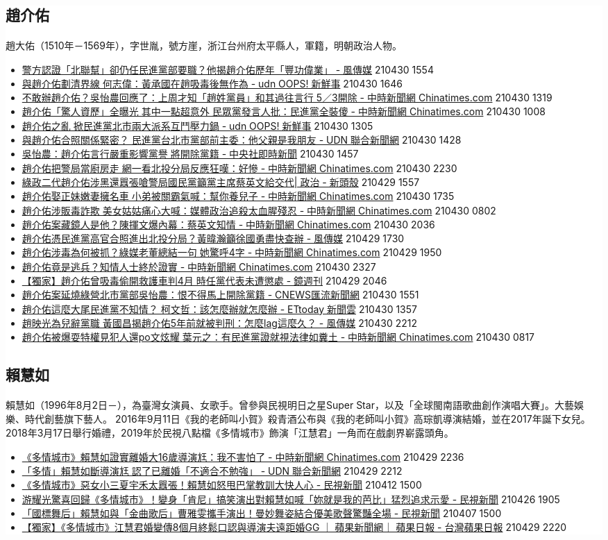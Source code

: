 ## 趙介佑

趙大佑（1510年－1569年），字世胤，號方崖，浙江台州府太平縣人，軍籍，明朝政治人物。
- [警方認證「北聯幫」卻仍任民進黨部要職？他揭趙介佑歷年「豐功偉業」 - 風傳媒](https://www.storm.mg/article/3645315 "警方認證「北聯幫」卻仍任民進黨部要職？他揭趙介佑歷年「豐功偉業」 - 風傳媒") 210430 1554
- [與趙介佑劃清界線 何志偉：黃承國在趙吸毒後無作為 - udn OOPS! 新鮮事](https://udn.com/news/story/6656/5425029 "與趙介佑劃清界線 何志偉：黃承國在趙吸毒後無作為 - udn OOPS! 新鮮事") 210430 1646
- [不敢辦趙介佑？吳怡農回應了：上周才知「趙姓黨員」和其過往言行 5／3開除 - 中時新聞網 Chinatimes.com](https://www.chinatimes.com/realtimenews/20210430002110-260407 "不敢辦趙介佑？吳怡農回應了：上周才知「趙姓黨員」和其過往言行 5／3開除 - 中時新聞網 Chinatimes.com") 210430 1319
- [趙介佑「驚人資歷」全曝光 其中一點超意外 民眾黨發言人批：民進黨全裝傻 - 中時新聞網 Chinatimes.com](https://www.chinatimes.com/realtimenews/20210430001131-260407 "趙介佑「驚人資歷」全曝光 其中一點超意外 民眾黨發言人批：民進黨全裝傻 - 中時新聞網 Chinatimes.com") 210430 1008
- [趙介佑之亂 掀民進黨北市兩大派系互鬥壓力鍋 - udn OOPS! 新鮮事](https://udn.com/news/story/6656/5424578 "趙介佑之亂 掀民進黨北市兩大派系互鬥壓力鍋 - udn OOPS! 新鮮事") 210430 1305
- [與趙介佑合照關係緊密？ 民進黨台北市黨部前主委：他父親是我朋友 - UDN 聯合新聞網](https://udn.com/news/story/6656/5424780 "與趙介佑合照關係緊密？ 民進黨台北市黨部前主委：他父親是我朋友 - UDN 聯合新聞網") 210430 1428
- [吳怡農：趙介佑言行嚴重影響黨譽 將開除黨籍 - 中央社即時新聞](https://www.cna.com.tw/news/firstnews/202104300140.aspx "吳怡農：趙介佑言行嚴重影響黨譽 將開除黨籍 - 中央社即時新聞") 210430 1457
- [趙介佑把警局當廚房走 網一看北投分局反應狂嘆：好慘 - 中時新聞網 Chinatimes.com](https://www.chinatimes.com/realtimenews/20210430004393-260402 "趙介佑把警局當廚房走 網一看北投分局反應狂嘆：好慘 - 中時新聞網 Chinatimes.com") 210430 2230
- [綠政二代趙介佑涉黑還囂張嗆警局國民黨籲黨主席蔡英文給交代| 政治 - 新頭殼](https://newtalk.tw/news/view/2021-04-29/569400 "綠政二代趙介佑涉黑還囂張嗆警局國民黨籲黨主席蔡英文給交代| 政治 - 新頭殼") 210429 1557
- [趙介佑娶正妹嫩妻擁名車 小弟被關霸氣喊：幫你養兒子 - 中時新聞網 Chinatimes.com](https://www.chinatimes.com/realtimenews/20210430003416-260402 "趙介佑娶正妹嫩妻擁名車 小弟被關霸氣喊：幫你養兒子 - 中時新聞網 Chinatimes.com") 210430 1735
- [趙介佑涉販毒詐欺 美女姑姑痛心大喊：媒體政治追殺太血腥殘忍 - 中時新聞網 Chinatimes.com](https://www.chinatimes.com/realtimenews/20210430000825-260407 "趙介佑涉販毒詐欺 美女姑姑痛心大喊：媒體政治追殺太血腥殘忍 - 中時新聞網 Chinatimes.com") 210430 0802
- [趙介佑案藏鏡人是他？陳揮文爆內幕：蔡英文知情 - 中時新聞網 Chinatimes.com](https://www.chinatimes.com/realtimenews/20210430004072-260407 "趙介佑案藏鏡人是他？陳揮文爆內幕：蔡英文知情 - 中時新聞網 Chinatimes.com") 210430 2036
- [趙介佑憑民進黨高官合照進出北投分局？黃暐瀚籲徐國勇盡快查辦 - 風傳媒](https://www.storm.mg/article/3643190 "趙介佑憑民進黨高官合照進出北投分局？黃暐瀚籲徐國勇盡快查辦 - 風傳媒") 210429 1730
- [趙介佑涉毒為何被抓？綠媒老董總結一句 她驚呼4字 - 中時新聞網 Chinatimes.com](https://www.chinatimes.com/realtimenews/20210429005507-260407 "趙介佑涉毒為何被抓？綠媒老董總結一句 她驚呼4字 - 中時新聞網 Chinatimes.com") 210429 1950
- [趙介佑竟是逃兵？知情人士終於證實 - 中時新聞網 Chinatimes.com](https://www.chinatimes.com/realtimenews/20210430004573-260407 "趙介佑竟是逃兵？知情人士終於證實 - 中時新聞網 Chinatimes.com") 210430 2327
- [【獨家】趙介佑曾吸毒偷開救護車判4月 時任黨代表未遭懲處 - 鏡週刊](https://www.mirrormedia.mg/story/20210429inv005/ "【獨家】趙介佑曾吸毒偷開救護車判4月 時任黨代表未遭懲處 - 鏡週刊") 210429 2046
- [趙介佑案延燒綠營北市黨部吳怡農：恨不得馬上開除黨籍 - CNEWS匯流新聞網](https://cnews.com.tw/202210430a02/ "趙介佑案延燒綠營北市黨部吳怡農：恨不得馬上開除黨籍 - CNEWS匯流新聞網") 210430 1551
- [趙介佑這麼大尾民進黨不知情？ 柯文哲：該怎麼辦就怎麼辦 - ETtoday 新聞雲](https://www.ettoday.net/news/20210430/1971614.htm "趙介佑這麼大尾民進黨不知情？ 柯文哲：該怎麼辦就怎麼辦 - ETtoday 新聞雲") 210430 1357
- [趙映光為兒辭黨職 黃國昌揭趙介佑5年前就被判刑：怎麼lag這麼久？ - 風傳媒](https://www.storm.mg/article/3646075 "趙映光為兒辭黨職 黃國昌揭趙介佑5年前就被判刑：怎麼lag這麼久？ - 風傳媒") 210430 2212
- [趙介佑被爆耍特權見犯人還po文炫耀 葉元之：有民進黨證就視法律如糞土 - 中時新聞網 Chinatimes.com](https://www.chinatimes.com/realtimenews/20210430000836-260407 "趙介佑被爆耍特權見犯人還po文炫耀 葉元之：有民進黨證就視法律如糞土 - 中時新聞網 Chinatimes.com") 210430 0817

## 賴慧如

賴慧如（1996年8月2日－），為臺灣女演員、女歌手。曾參與民視明日之星Super Star，以及「全球閩南語歌曲創作演唱大賽」。大藝娛樂、時代創藝旗下藝人。
2016年9月11日《我的老師叫小賀》殺青酒公布與《我的老師叫小賀》高琮凱導演結婚，並在2017年誕下女兒。2018年3月17日舉行婚禮，2019年於民視八點檔《多情城市》飾演「江慧君」一角而在戲劇界嶄露頭角。
- [《多情城市》賴慧如證實離婚大16歲導演尪：我不害怕了 - 中時新聞網 Chinatimes.com](https://www.chinatimes.com/realtimenews/20210429006102-260404 "《多情城市》賴慧如證實離婚大16歲導演尪：我不害怕了 - 中時新聞網 Chinatimes.com") 210429 2236
- [「多情」賴慧如斷導演尪 認了已離婚「不適合不勉強」 - UDN 聯合新聞網](https://stars.udn.com/star/story/10091/5423459?from=udn-ch1_breaknews-1-cate8-news "「多情」賴慧如斷導演尪 認了已離婚「不適合不勉強」 - UDN 聯合新聞網") 210429 2212
- [《多情城市》惡女小三夏宇禾太囂張！賴慧如怒甩巴掌教訓大快人心 - 民視新聞](https://www.ftvnews.com.tw/news/detail/2021412W0197 "《多情城市》惡女小三夏宇禾太囂張！賴慧如怒甩巴掌教訓大快人心 - 民視新聞") 210412 1500
- [游耀光驚喜回歸《多情城市》！變身「肯尼」搞笑演出對賴慧如喊「妳就是我的芭比」猛烈追求示愛 - 民視新聞](https://www.ftvnews.com.tw/news/detail/2021426W0252 "游耀光驚喜回歸《多情城市》！變身「肯尼」搞笑演出對賴慧如喊「妳就是我的芭比」猛烈追求示愛 - 民視新聞") 210426 1905
- [「國標舞后」賴慧如與「金曲歌后」曹雅雯攜手演出！曼妙舞姿結合優美歌聲驚豔全場 - 民視新聞](https://www.ftvnews.com.tw/news/detail/2021407W0192 "「國標舞后」賴慧如與「金曲歌后」曹雅雯攜手演出！曼妙舞姿結合優美歌聲驚豔全場 - 民視新聞") 210407 1500
- [【獨家】《多情城市》江慧君婚變傳8個月終鬆口認與導演夫遠距婚GG ｜ 蘋果新聞網｜ 蘋果日報 - 台灣蘋果日報](https://tw.appledaily.com/entertainment/20210429/2PFDKXTAURHM7HVIG3ZL75KDH4/ "【獨家】《多情城市》江慧君婚變傳8個月終鬆口認與導演夫遠距婚GG ｜ 蘋果新聞網｜ 蘋果日報 - 台灣蘋果日報") 210429 2220